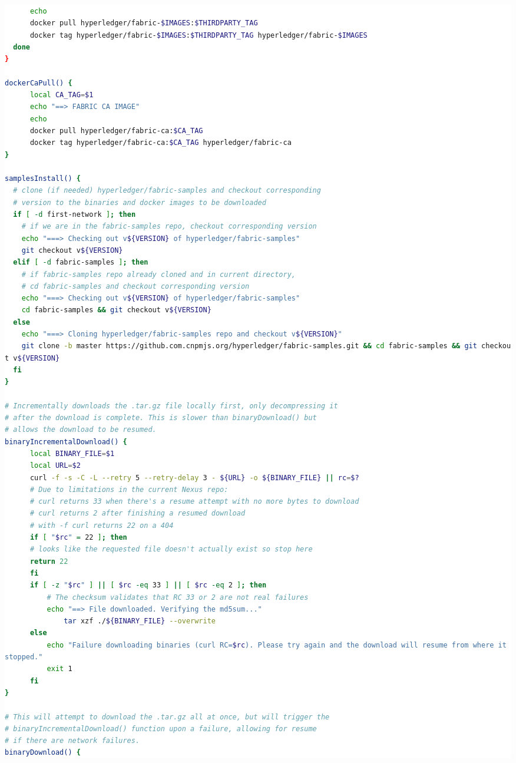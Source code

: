 ```BASH
      echo
      docker pull hyperledger/fabric-$IMAGES:$THIRDPARTY_TAG
      docker tag hyperledger/fabric-$IMAGES:$THIRDPARTY_TAG hyperledger/fabric-$IMAGES
  done
}

dockerCaPull() {
      local CA_TAG=$1
      echo "==> FABRIC CA IMAGE"
      echo
      docker pull hyperledger/fabric-ca:$CA_TAG
      docker tag hyperledger/fabric-ca:$CA_TAG hyperledger/fabric-ca
}

samplesInstall() {
  # clone (if needed) hyperledger/fabric-samples and checkout corresponding
  # version to the binaries and docker images to be downloaded
  if [ -d first-network ]; then
    # if we are in the fabric-samples repo, checkout corresponding version
    echo "===> Checking out v${VERSION} of hyperledger/fabric-samples"
    git checkout v${VERSION}
  elif [ -d fabric-samples ]; then
    # if fabric-samples repo already cloned and in current directory,
    # cd fabric-samples and checkout corresponding version
    echo "===> Checking out v${VERSION} of hyperledger/fabric-samples"
    cd fabric-samples && git checkout v${VERSION}
  else
    echo "===> Cloning hyperledger/fabric-samples repo and checkout v${VERSION}"
    git clone -b master https://github.com.cnpmjs.org/hyperledger/fabric-samples.git && cd fabric-samples && git checkout v${VERSION}
  fi
}

# Incrementally downloads the .tar.gz file locally first, only decompressing it
# after the download is complete. This is slower than binaryDownload() but
# allows the download to be resumed.
binaryIncrementalDownload() {
      local BINARY_FILE=$1
      local URL=$2
      curl -f -s -C -L --retry 5 --retry-delay 3 - ${URL} -o ${BINARY_FILE} || rc=$?
      # Due to limitations in the current Nexus repo:
      # curl returns 33 when there's a resume attempt with no more bytes to download
      # curl returns 2 after finishing a resumed download
      # with -f curl returns 22 on a 404
      if [ "$rc" = 22 ]; then
	  # looks like the requested file doesn't actually exist so stop here
	  return 22
      fi
      if [ -z "$rc" ] || [ $rc -eq 33 ] || [ $rc -eq 2 ]; then
          # The checksum validates that RC 33 or 2 are not real failures
          echo "==> File downloaded. Verifying the md5sum..."
              tar xzf ./${BINARY_FILE} --overwrite
      else
          echo "Failure downloading binaries (curl RC=$rc). Please try again and the download will resume from where it stopped."
          exit 1
      fi
}

# This will attempt to download the .tar.gz all at once, but will trigger the
# binaryIncrementalDownload() function upon a failure, allowing for resume
# if there are network failures.
binaryDownload() {
```